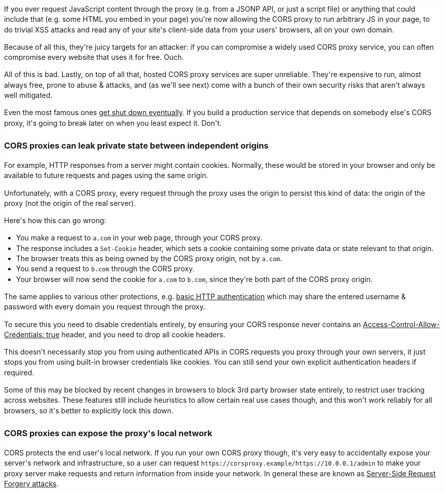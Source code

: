 If you ever request JavaScript content through the proxy (e.g. from a JSONP API, or just a script file) or anything that could include that (e.g. some HTML you embed in your page) you're now allowing the CORS proxy to run arbitrary JS in your page, to do trivial XSS attacks and read any of your site's client-side data from your users' browsers, all on your own domain.

Because of all this, they're juicy targets for an attacker: if you can compromise a widely used CORS proxy service, you can often compromise every website that uses it for free. Ouch.

All of this is bad. Lastly, on top of all that, hosted CORS proxy services are super unreliable. They're expensive to run, almost always free, prone to abuse & attacks, and (as we'll see next) come with a bunch of their own security risks that aren't always well mitigated.

Even the most famous ones [get shut down eventually](https://github.com/Rob--W/cors-anywhere/issues/301). If you build a production service that depends on somebody else's CORS proxy, it's going to break later on when you least expect it. Don't.

### CORS proxies can leak private state between independent origins

For example, HTTP responses from a server might contain cookies. Normally, these would be stored in your browser and only be available to future requests and pages using the same origin.

Unfortunately, with a CORS proxy, every request through the proxy uses the origin to persist this kind of data: the origin of the proxy (not the origin of the real server).

Here's how this can go wrong:

* You make a request to `a.com` in your web page, through your CORS proxy.
* The response includes a `Set-Cookie` header, which sets a cookie containing some private data or state relevant to that origin.
* The browser treats this as being owned by the CORS proxy origin, not by `a.com`.
* You send a request to `b.com` through the CORS proxy.
* Your browser will now send the cookie for `a.com` to `b.com`, since they're both part of the CORS proxy origin.

The same applies to various other protections, e.g. [basic HTTP authentication](https://en.wikipedia.org/wiki/Basic_access_authentication) which may share the entered username & password with every domain you request through the proxy.

To secure this you need to disable credentials entirely, by ensuring your CORS response never contains an [Access-Control-Allow-Credentials: true](https://developer.mozilla.org/en-US/docs/Web/HTTP/Headers/Access-Control-Allow-Credentials) header, and you need to drop all cookie headers.

This doesn't necessarily stop you from using authenticated APIs in CORS requests you proxy through your own servers, it just stops you from using built-in browser credentials like cookies. You can still send your own explicit authentication headers if required.

Some of this may be blocked by recent changes in browsers to block 3rd party browser state entirely, to restrict user tracking across websites. These features still include heuristics to allow certain real use cases though, and this won't work reliably for all browsers, so it's better to explicitly lock this down.

### CORS proxies can expose the proxy's local network

CORS protects the end user's local network. If you run your own CORS proxy though, it's very easy to accidentally expose your server's network and infrastructure, so a user can request `https://corsproxy.example/https://10.0.0.1/admin` to make your proxy server make requests and return information from inside your network. In general these are known as [Server-Side Request Forgery attacks](https://hdivsecurity.com/bornsecure/ssrf-what-is-server-side-request-forgery/).
